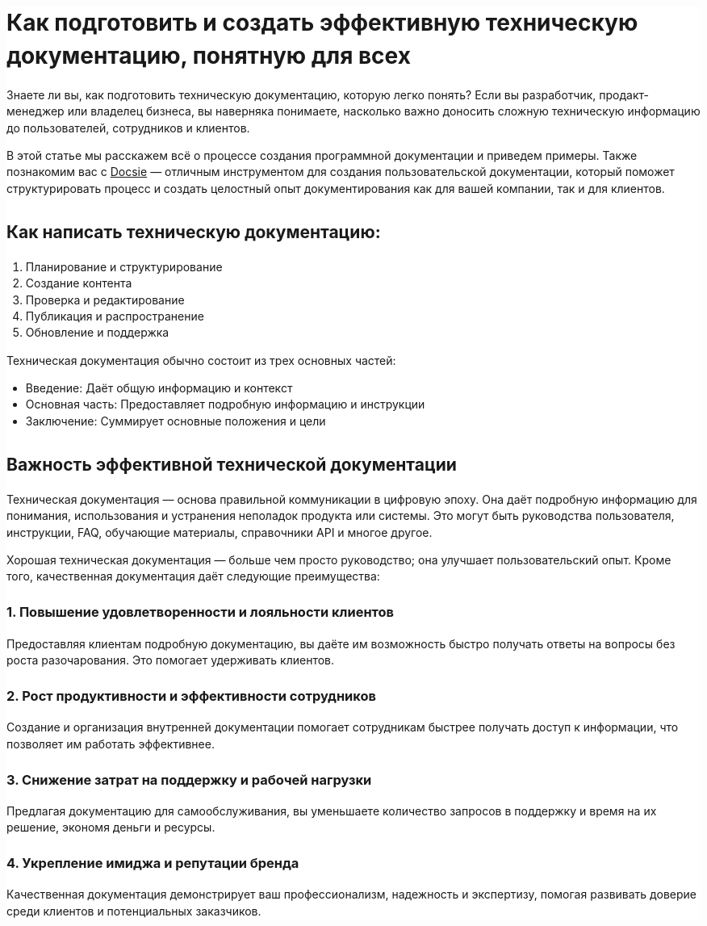 # Как подготовить и создать эффективную техническую документацию, понятную для всех

Знаете ли вы, как подготовить техническую документацию, которую легко понять? Если вы разработчик, продакт-менеджер или владелец бизнеса, вы наверняка понимаете, насколько важно доносить сложную техническую информацию до пользователей, сотрудников и клиентов.

В этой статье мы расскажем всё о процессе создания программной документации и приведем примеры. Также познакомим вас с [Docsie](https://www.docsie.io/) — отличным инструментом для создания пользовательской документации, который поможет структурировать процесс и создать целостный опыт документирования как для вашей компании, так и для клиентов.

## Как написать техническую документацию:

1. Планирование и структурирование
2. Создание контента
3. Проверка и редактирование
4. Публикация и распространение
5. Обновление и поддержка

Техническая документация обычно состоит из трех основных частей:
- Введение: Даёт общую информацию и контекст
- Основная часть: Предоставляет подробную информацию и инструкции
- Заключение: Суммирует основные положения и цели

## Важность эффективной технической документации

Техническая документация — основа правильной коммуникации в цифровую эпоху. Она даёт подробную информацию для понимания, использования и устранения неполадок продукта или системы. Это могут быть руководства пользователя, инструкции, FAQ, обучающие материалы, справочники API и многое другое.

Хорошая техническая документация — больше чем просто руководство; она улучшает пользовательский опыт. Кроме того, качественная документация даёт следующие преимущества:

### 1. Повышение удовлетворенности и лояльности клиентов

Предоставляя клиентам подробную документацию, вы даёте им возможность быстро получать ответы на вопросы без роста разочарования. Это помогает удерживать клиентов.

### 2. Рост продуктивности и эффективности сотрудников

Создание и организация внутренней документации помогает сотрудникам быстрее получать доступ к информации, что позволяет им работать эффективнее.

### 3. Снижение затрат на поддержку и рабочей нагрузки

Предлагая документацию для самообслуживания, вы уменьшаете количество запросов в поддержку и время на их решение, экономя деньги и ресурсы.

### 4. Укрепление имиджа и репутации бренда

Качественная документация демонстрирует ваш профессионализм, надежность и экспертизу, помогая развивать доверие среди клиентов и потенциальных заказчиков.
